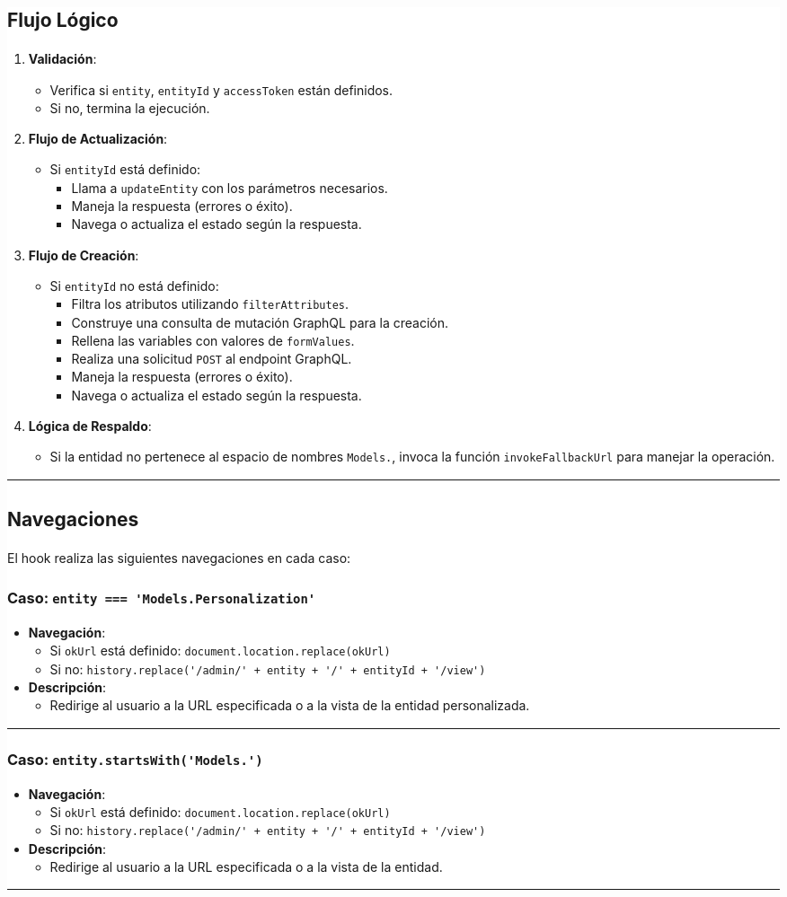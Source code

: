 
## **Flujo Lógico**

1. **Validación**:

   - Verifica si `entity`, `entityId` y `accessToken` están definidos.
   - Si no, termina la ejecución.

2. **Flujo de Actualización**:

   - Si `entityId` está definido:
     - Llama a `updateEntity` con los parámetros necesarios.
     - Maneja la respuesta (errores o éxito).
     - Navega o actualiza el estado según la respuesta.

3. **Flujo de Creación**:

   - Si `entityId` no está definido:
     - Filtra los atributos utilizando `filterAttributes`.
     - Construye una consulta de mutación GraphQL para la creación.
     - Rellena las variables con valores de `formValues`.
     - Realiza una solicitud `POST` al endpoint GraphQL.
     - Maneja la respuesta (errores o éxito).
     - Navega o actualiza el estado según la respuesta.

4. **Lógica de Respaldo**:
   - Si la entidad no pertenece al espacio de nombres `Models.`, invoca la función `invokeFallbackUrl` para manejar la operación.

---

## **Navegaciones**

El hook realiza las siguientes navegaciones en cada caso:

### **Caso: `entity === 'Models.Personalization'`**

- **Navegación**:
  - Si `okUrl` está definido: `document.location.replace(okUrl)`
  - Si no: `history.replace('/admin/' + entity + '/' + entityId + '/view')`
- **Descripción**:
  - Redirige al usuario a la URL especificada o a la vista de la entidad personalizada.

---

### **Caso: `entity.startsWith('Models.')`**

- **Navegación**:
  - Si `okUrl` está definido: `document.location.replace(okUrl)`
  - Si no: `history.replace('/admin/' + entity + '/' + entityId + '/view')`
- **Descripción**:
  - Redirige al usuario a la URL especificada o a la vista de la entidad.

---
